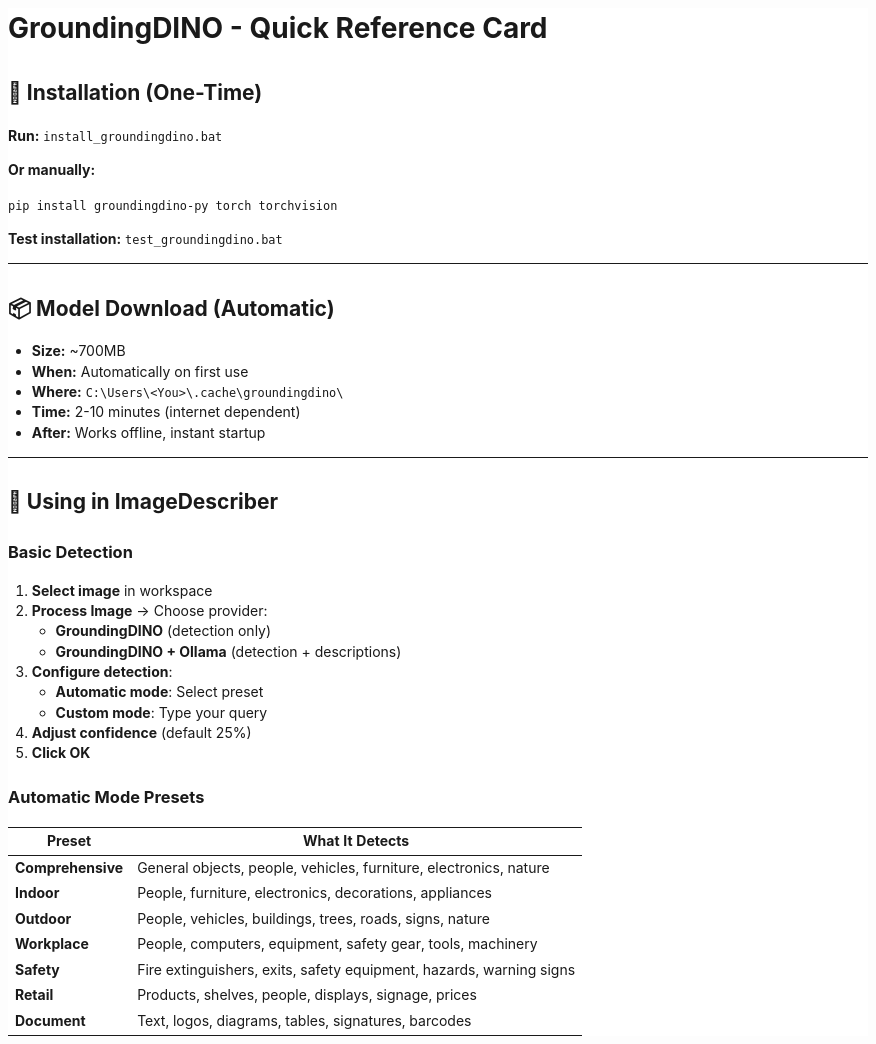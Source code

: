 # GroundingDINO - Quick Reference Card

## 🚀 Installation (One-Time)

**Run:** `install_groundingdino.bat`

**Or manually:**
```bash
pip install groundingdino-py torch torchvision
```

**Test installation:** `test_groundingdino.bat`

---

## 📦 Model Download (Automatic)

- **Size:** ~700MB
- **When:** Automatically on first use
- **Where:** `C:\Users\<You>\.cache\groundingdino\`
- **Time:** 2-10 minutes (internet dependent)
- **After:** Works offline, instant startup

---

## 🎯 Using in ImageDescriber

### Basic Detection

1. **Select image** in workspace
2. **Process Image** → Choose provider:
   - **GroundingDINO** (detection only)
   - **GroundingDINO + Ollama** (detection + descriptions)
3. **Configure detection**:
   - **Automatic mode**: Select preset
   - **Custom mode**: Type your query
4. **Adjust confidence** (default 25%)
5. **Click OK**

### Automatic Mode Presets

| Preset | What It Detects |
|--------|----------------|
| **Comprehensive** | General objects, people, vehicles, furniture, electronics, nature |
| **Indoor** | People, furniture, electronics, decorations, appliances |
| **Outdoor** | People, vehicles, buildings, trees, roads, signs, nature |
| **Workplace** | People, computers, equipment, safety gear, tools, machinery |
| **Safety** | Fire extinguishers, exits, safety equipment, hazards, warning signs |
| **Retail** | Products, shelves, people, displays, signage, prices |
| **Document** | Text, logos, diagrams, tables, signatures, barcodes |
